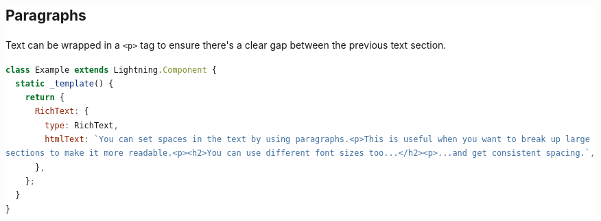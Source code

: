 ## Paragraphs

Text can be wrapped in a `<p>` tag to ensure there's a clear gap between the previous text section.

```javascript
class Example extends Lightning.Component {
  static _template() {
    return {
      RichText: {
        type: RichText,
        htmlText: `You can set spaces in the text by using paragraphs.<p>This is useful when you want to break up large sections to make it more readable.<p><h2>You can use different font sizes too...</h2><p>...and get consistent spacing.`,
      },
    };
  }
}
```

